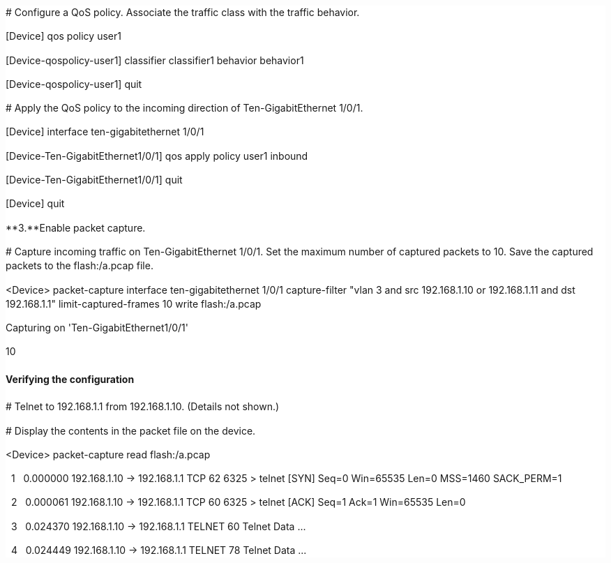 \# Configure a QoS policy. Associate the traffic
class with the traffic behavior.

\[Device] qos policy user1

\[Device-qospolicy-user1]
classifier classifier1 behavior behavior1

\[Device-qospolicy-user1] quit

\# Apply the QoS policy to the incoming direction
of Ten-GigabitEthernet 1/0/1.

\[Device] interface ten-gigabitethernet 1/0/1

\[Device-Ten-GigabitEthernet1/0/1] qos apply policy
user1 inbound

\[Device-Ten-GigabitEthernet1/0/1] quit

\[Device] quit

**3\.**Enable packet capture.

\# Capture incoming traffic on Ten-GigabitEthernet 1/0/1. Set the maximum
number of captured packets to 10\. Save the captured packets to the flash:/a.pcap
file. 

\<Device\> packet-capture
interface ten-gigabitethernet 1/0/1 capture-filter
"vlan 3 and src 192.168.1.10 or 192.168.1.11 and dst 192.168.1.1"
limit-captured-frames 10 write flash:/a.pcap

Capturing on 'Ten-GigabitEthernet1/0/1'

10

#### Verifying the configuration

\# Telnet to 192.168.1.1 from 192.168.1.10.
(Details not shown.)

\# Display the contents in the packet file
on the device.

\<Device\> packet-capture read
flash:/a.pcap

  1   0.000000 192.168.1.10 -\>
192.168.1.1 TCP 62 6325 \> telnet \[SYN] Seq\=0 Win\=65535 Len\=0 MSS\=1460
SACK\_PERM\=1

  2   0.000061 192.168.1.10 -\>
192.168.1.1 TCP 60 6325 \> telnet \[ACK] Seq\=1 Ack\=1 Win\=65535 Len\=0

  3   0.024370 192.168.1.10 -\>
192.168.1.1 TELNET 60 Telnet Data ...

  4   0.024449 192.168.1.10 -\>
192.168.1.1 TELNET 78 Telnet Data ...
